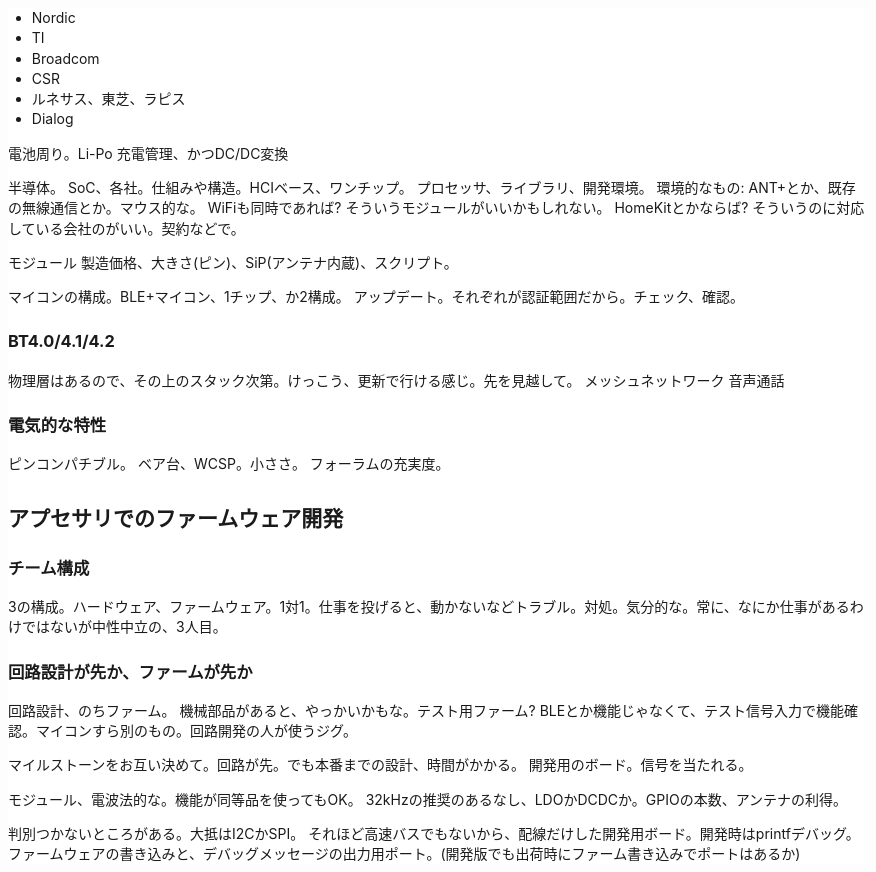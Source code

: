 - Nordic
- TI
- Broadcom
- CSR
- ルネサス、東芝、ラピス
- Dialog

電池周り。Li-Po
充電管理、かつDC/DC変換

半導体。
SoC、各社。仕組みや構造。HCIベース、ワンチップ。
プロセッサ、ライブラリ、開発環境。
環境的なもの:
ANT+とか、既存の無線通信とか。マウス的な。
WiFiも同時であれば? そういうモジュールがいいかもしれない。
HomeKitとかならば? そういうのに対応している会社のがいい。契約などで。

モジュール
製造価格、大きさ(ピン)、SiP(アンテナ内蔵)、スクリプト。

マイコンの構成。BLE+マイコン、1チップ、か2構成。
アップデート。それぞれが認証範囲だから。チェック、確認。

### BT4.0/4.1/4.2
物理層はあるので、その上のスタック次第。けっこう、更新で行ける感じ。先を見越して。
メッシュネットワーク
音声通話

### 電気的な特性
ピンコンパチブル。
ベア台、WCSP。小ささ。
フォーラムの充実度。

## アプセサリでのファームウェア開発

### チーム構成
3の構成。ハードウェア、ファームウェア。1対1。仕事を投げると、動かないなどトラブル。対処。気分的な。常に、なにか仕事があるわけではないが中性中立の、3人目。

### 回路設計が先か、ファームが先か
回路設計、のちファーム。
機械部品があると、やっかいかもな。テスト用ファーム? BLEとか機能じゃなくて、テスト信号入力で機能確認。マイコンすら別のもの。回路開発の人が使うジグ。

マイルストーンをお互い決めて。回路が先。でも本番までの設計、時間がかかる。
開発用のボード。信号を当たれる。

モジュール、電波法的な。機能が同等品を使ってもOK。
32kHzの推奨のあるなし、LDOかDCDCか。GPIOの本数、アンテナの利得。

判別つかないところがある。大抵はI2CかSPI。
それほど高速バスでもないから、配線だけした開発用ボード。開発時はprintfデバッグ。ファームウェアの書き込みと、デバッグメッセージの出力用ポート。(開発版でも出荷時にファーム書き込みでポートはあるか)
